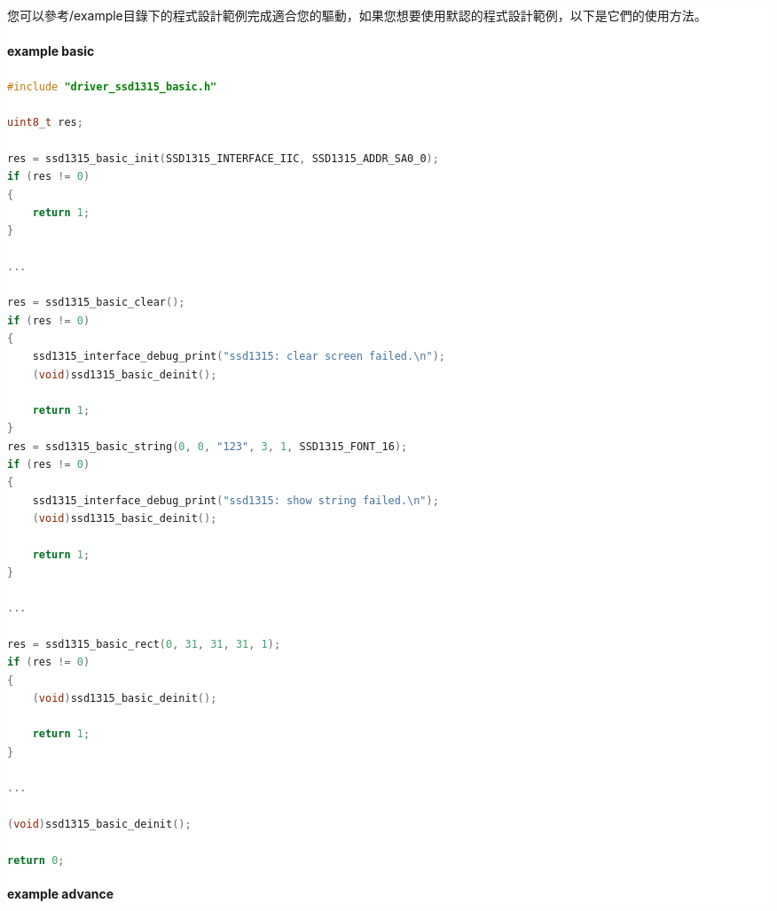 您可以參考/example目錄下的程式設計範例完成適合您的驅動，如果您想要使用默認的程式設計範例，以下是它們的使用方法。

#### example basic

```C
#include "driver_ssd1315_basic.h"

uint8_t res;

res = ssd1315_basic_init(SSD1315_INTERFACE_IIC, SSD1315_ADDR_SA0_0);
if (res != 0)
{
    return 1;
}

...

res = ssd1315_basic_clear();
if (res != 0)
{
    ssd1315_interface_debug_print("ssd1315: clear screen failed.\n");
    (void)ssd1315_basic_deinit();

    return 1;
}
res = ssd1315_basic_string(0, 0, "123", 3, 1, SSD1315_FONT_16);
if (res != 0)
{
    ssd1315_interface_debug_print("ssd1315: show string failed.\n");
    (void)ssd1315_basic_deinit();

    return 1;
}

...

res = ssd1315_basic_rect(0, 31, 31, 31, 1);
if (res != 0)
{
    (void)ssd1315_basic_deinit();

    return 1;
}    

...

(void)ssd1315_basic_deinit();

return 0;
```

#### example advance
